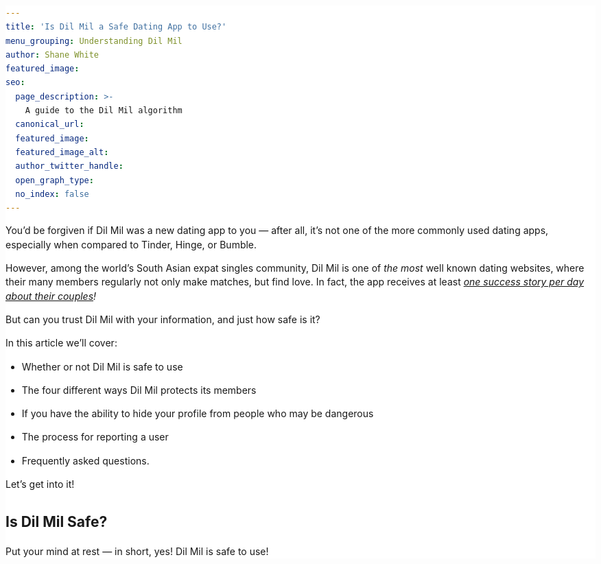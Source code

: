 ```yaml
---
title: 'Is Dil Mil a Safe Dating App to Use?'
menu_grouping: Understanding Dil Mil
author: Shane White
featured_image:
seo:
  page_description: >-
    A guide to the Dil Mil algorithm
  canonical_url:
  featured_image:
  featured_image_alt:
  author_twitter_handle:
  open_graph_type:
  no_index: false
---
```


<p>You&rsquo;d be forgiven if Dil Mil was a new dating app to you &mdash; after all, it&rsquo;s not one of the more commonly used dating apps, especially when compared to Tinder, Hinge, or Bumble.&nbsp;</p>
<p></p>
<p>However, among the world&rsquo;s South Asian expat singles community, Dil Mil is one of <em>the most</em> well known dating websites, where their many members regularly not only make matches, but find love. In fact, the app receives at least <a href="https://dilmil.co/blog/successstories"><em>one success story per day about their couples</em></a><em>!</em></p>
<p></p>
<p>But can you trust Dil Mil with your information, and just how safe is it?</p>
<p></p>
<p>In this article we&rsquo;ll cover:</p>
<p></p>
<ul>
<li>
<p>Whether or not Dil Mil is safe to use</p>
</li>
</ul>
<p></p>
<ul>
<li>
<p>The four different ways Dil Mil protects its members</p>
</li>
</ul>
<p></p>
<ul>
<li>
<p>If you have the ability to hide your profile from people who may be dangerous</p>
</li>
</ul>
<p></p>
<ul>
<li>
<p>The process for reporting a user</p>
</li>
</ul>
<p></p>
<ul>
<li>
<p>Frequently asked questions.</p>
</li>
</ul>
<p></p>
<p>Let&rsquo;s get into it!</p>
<h2>Is Dil Mil Safe?</h2>
<p>Put your mind at rest &mdash; in short, yes! Dil Mil is safe to use!</p>